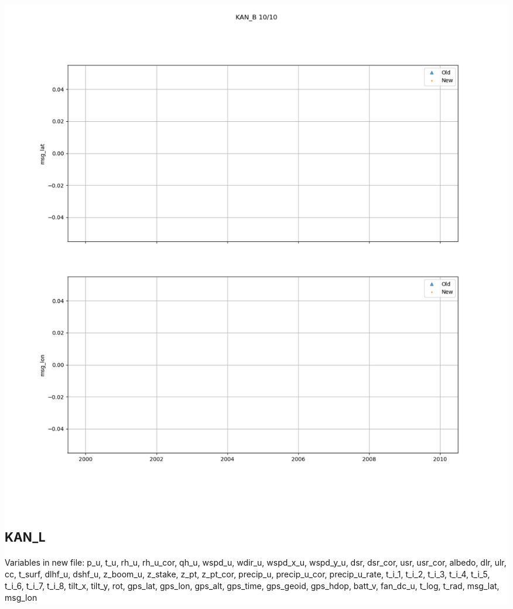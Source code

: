 ![KAN_B](../figures/new_dataverse_upload_2023_12_15/KAN_B_9.png)
 
## <a id='s1-11' />KAN_L
Variables in new file:
p_u, t_u, rh_u, rh_u_cor, qh_u, wspd_u, wdir_u, wspd_x_u, wspd_y_u, dsr, dsr_cor, usr, usr_cor, albedo, dlr, ulr, cc, t_surf, dlhf_u, dshf_u, z_boom_u, z_stake, z_pt, z_pt_cor, precip_u, precip_u_cor, precip_u_rate, t_i_1, t_i_2, t_i_3, t_i_4, t_i_5, t_i_6, t_i_7, t_i_8, tilt_x, tilt_y, rot, gps_lat, gps_lon, gps_alt, gps_time, gps_geoid, gps_hdop, batt_v, fan_dc_u, t_log, t_rad, msg_lat, msg_lon
